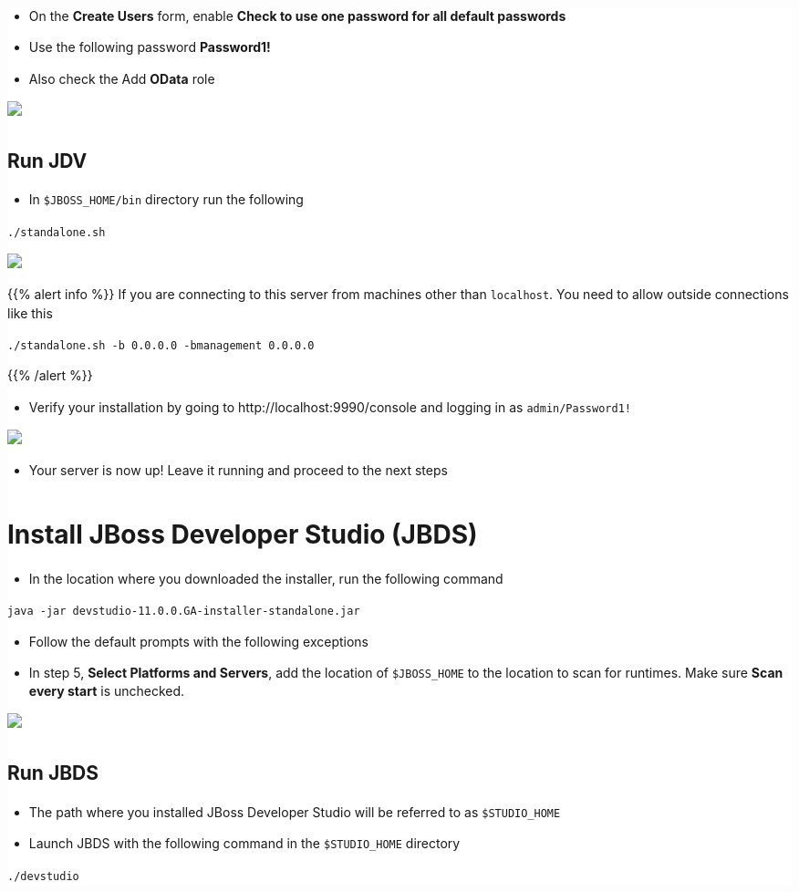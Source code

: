 
* On the **Create Users** form, enable **Check to use one password for all default passwords**

* Use the following password **Password1!**

* Also check the Add **OData** role

<img src="../images/1-user-password.png" width="640px">

## Run JDV <a name="link4"></a>

* In `$JBOSS_HOME/bin` directory run the following

```
./standalone.sh
```
<img src="../images/1-jdv-run.png" width="640px">

{{% alert info %}}
If you are connecting to this server from machines other than `localhost`.  You need to allow outside connections like this
```
./standalone.sh -b 0.0.0.0 -bmanagement 0.0.0.0
```
{{% /alert %}}

* Verify your installation by going to http://localhost:9990/console and logging in as `admin/Password1!`

<img src="../images/1-admin.png" width="640px">

* Your server is now up!  Leave it running and proceed to the next steps

# Install JBoss Developer Studio (JBDS) <a name="link5"></a>

* In the location where you downloaded the installer, run the following command 

```
java -jar devstudio-11.0.0.GA-installer-standalone.jar
```

* Follow the default prompts with the following exceptions

* In step 5, **Select Platforms and Servers**, add the location of `$JBOSS_HOME` to the location to scan for runtimes.  Make sure **Scan every start** is unchecked.

<img src="../images/1-jbds-jdv-location.png">

## Run JBDS <a name="link6"></a>
* The path where you installed JBoss Developer Studio will be referred to as `$STUDIO_HOME`

* Launch JBDS with the following command in the `$STUDIO_HOME` directory
```
./devstudio
```
